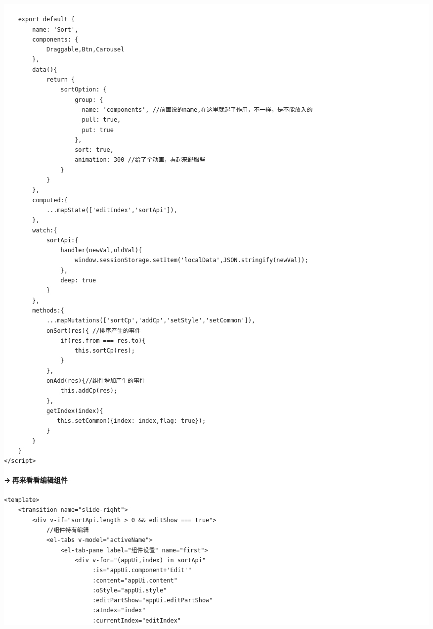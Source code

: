 ~~~

    export default {
        name: 'Sort',
        components: {
            Draggable,Btn,Carousel
        },
        data(){
            return {
                sortOption: {
                    group: {
                      name: 'components', //前面说的name,在这里就起了作用，不一样，是不能放入的
                      pull: true,
                      put: true
                    },
                    sort: true,
                    animation: 300 //给了个动画，看起来舒服些
                }
            }
        },
        computed:{
            ...mapState(['editIndex','sortApi']),
        },
        watch:{
            sortApi:{
                handler(newVal,oldVal){
                    window.sessionStorage.setItem('localData',JSON.stringify(newVal));
                },
                deep: true
            }
        },
        methods:{
            ...mapMutations(['sortCp','addCp','setStyle','setCommon']),
            onSort(res){ //排序产生的事件
                if(res.from === res.to){
                    this.sortCp(res);
                }
            },
            onAdd(res){//组件增加产生的事件
                this.addCp(res);
            },
            getIndex(index){
               this.setCommon({index: index,flag: true});
            }
        }
    }
</script>
~~~

#### -> 再来看看编辑组件

~~~
<template>
    <transition name="slide-right">
        <div v-if="sortApi.length > 0 && editShow === true">
            //组件特有编辑
            <el-tabs v-model="activeName">
                <el-tab-pane label="组件设置" name="first">
                    <div v-for="(appUi,index) in sortApi"
                         :is="appUi.component+'Edit'"
                         :content="appUi.content"
                         :oStyle="appUi.style"
                         :editPartShow="appUi.editPartShow"
                         :aIndex="index"
                         :currentIndex="editIndex"
~~~